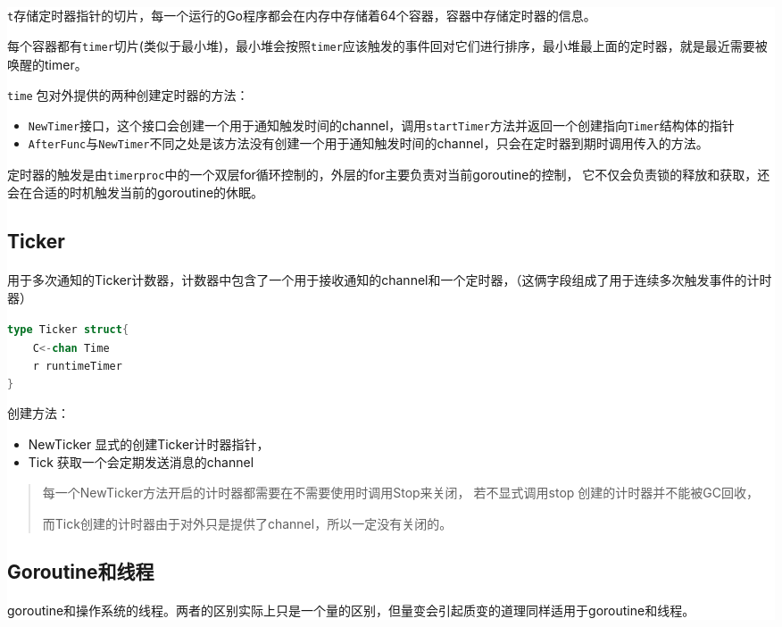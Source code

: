  `t`存储定时器指针的切片，每一个运行的Go程序都会在内存中存储着64个容器，容器中存储定时器的信息。

每个容器都有`timer`切片(类似于最小堆)，最小堆会按照`timer`应该触发的事件回对它们进行排序，最小堆最上面的定时器，就是最近需要被唤醒的timer。

`time` 包对外提供的两种创建定时器的方法：

- `NewTimer`接口，这个接口会创建一个用于通知触发时间的channel，调用`startTimer`方法并返回一个创建指向`Timer`结构体的指针
- `AfterFunc`与`NewTimer`不同之处是该方法没有创建一个用于通知触发时间的channel，只会在定时器到期时调用传入的方法。

定时器的触发是由`timerproc`中的一个双层for循环控制的，外层的for主要负责对当前goroutine的控制，
它不仅会负责锁的释放和获取，还会在合适的时机触发当前的goroutine的休眠。

## Ticker

用于多次通知的Ticker计数器，计数器中包含了一个用于接收通知的channel和一个定时器，（这俩字段组成了用于连续多次触发事件的计时器）

```go
type Ticker struct{
    C<-chan Time  
    r runtimeTimer
}
```

创建方法：

- NewTicker 显式的创建Ticker计时器指针，
- Tick 获取一个会定期发送消息的channel

> 每一个NewTicker方法开启的计时器都需要在不需要使用时调用Stop来关闭， 若不显式调用stop 创建的计时器并不能被GC回收，
>
> 而Tick创建的计时器由于对外只是提供了channel，所以一定没有关闭的。




## Goroutine和线程

goroutine和操作系统的线程。两者的区别实际上只是一个量的区别，但量变会引起质变的道理同样适用于goroutine和线程。